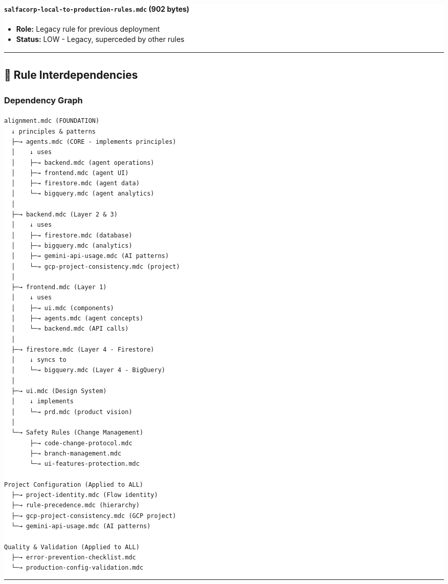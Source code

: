 #### `salfacorp-local-to-production-rules.mdc` (902 bytes)
- **Role:** Legacy rule for previous deployment
- **Status:** LOW - Legacy, superceded by other rules

---

## 🔗 Rule Interdependencies

### Dependency Graph

```
alignment.mdc (FOUNDATION)
  ↓ principles & patterns
  ├─→ agents.mdc (CORE - implements principles)
  │    ↓ uses
  │    ├─→ backend.mdc (agent operations)
  │    ├─→ frontend.mdc (agent UI)
  │    ├─→ firestore.mdc (agent data)
  │    └─→ bigquery.mdc (agent analytics)
  │
  ├─→ backend.mdc (Layer 2 & 3)
  │    ↓ uses
  │    ├─→ firestore.mdc (database)
  │    ├─→ bigquery.mdc (analytics)
  │    ├─→ gemini-api-usage.mdc (AI patterns)
  │    └─→ gcp-project-consistency.mdc (project)
  │
  ├─→ frontend.mdc (Layer 1)
  │    ↓ uses
  │    ├─→ ui.mdc (components)
  │    ├─→ agents.mdc (agent concepts)
  │    └─→ backend.mdc (API calls)
  │
  ├─→ firestore.mdc (Layer 4 - Firestore)
  │    ↓ syncs to
  │    └─→ bigquery.mdc (Layer 4 - BigQuery)
  │
  ├─→ ui.mdc (Design System)
  │    ↓ implements
  │    └─→ prd.mdc (product vision)
  │
  └─→ Safety Rules (Change Management)
       ├─→ code-change-protocol.mdc
       ├─→ branch-management.mdc
       └─→ ui-features-protection.mdc

Project Configuration (Applied to ALL)
  ├─→ project-identity.mdc (Flow identity)
  ├─→ rule-precedence.mdc (hierarchy)
  ├─→ gcp-project-consistency.mdc (GCP project)
  └─→ gemini-api-usage.mdc (AI patterns)

Quality & Validation (Applied to ALL)
  ├─→ error-prevention-checklist.mdc
  └─→ production-config-validation.mdc
```

---